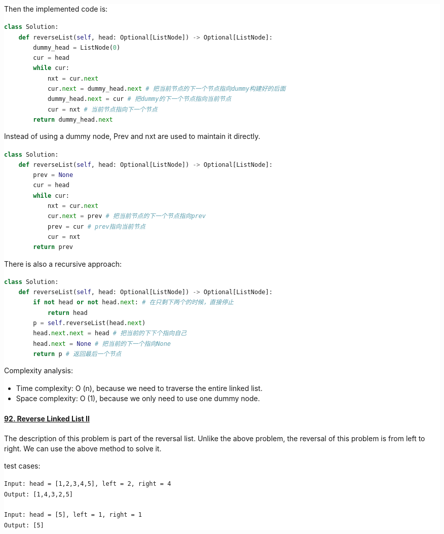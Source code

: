 Then the implemented code is:

```python
class Solution:
    def reverseList(self, head: Optional[ListNode]) -> Optional[ListNode]:
        dummy_head = ListNode(0)
        cur = head
        while cur:
            nxt = cur.next
            cur.next = dummy_head.next # 把当前节点的下一个节点指向dummy构建好的后面
            dummy_head.next = cur # 把dummy的下一个节点指向当前节点
            cur = nxt # 当前节点指向下一个节点
        return dummy_head.next
```

Instead of using a dummy node, Prev and nxt are used to maintain it directly.

```python
class Solution:
    def reverseList(self, head: Optional[ListNode]) -> Optional[ListNode]:
        prev = None
        cur = head
        while cur:
            nxt = cur.next
            cur.next = prev # 把当前节点的下一个节点指向prev
            prev = cur # prev指向当前节点
            cur = nxt
        return prev
```

There is also a recursive approach:

```python
class Solution:
    def reverseList(self, head: Optional[ListNode]) -> Optional[ListNode]:
        if not head or not head.next: # 在只剩下两个的时候，直接停止
            return head
        p = self.reverseList(head.next)
        head.next.next = head # 把当前的下下个指向自己
        head.next = None # 把当前的下一个指向None
        return p # 返回最后一个节点
```

Complexity analysis:

- Time complexity: O (n), because we need to traverse the entire linked list.
- Space complexity: O (1), because we only need to use one dummy node.

#### [92. Reverse Linked List II](https://leetcode.com/problems/reverse-linked-list-ii/)

The description of this problem is part of the reversal list. Unlike the above problem, the reversal of this problem is from left to right. We can use the above method to solve it.

test cases:

```text
Input: head = [1,2,3,4,5], left = 2, right = 4
Output: [1,4,3,2,5]

Input: head = [5], left = 1, right = 1
Output: [5]
```
